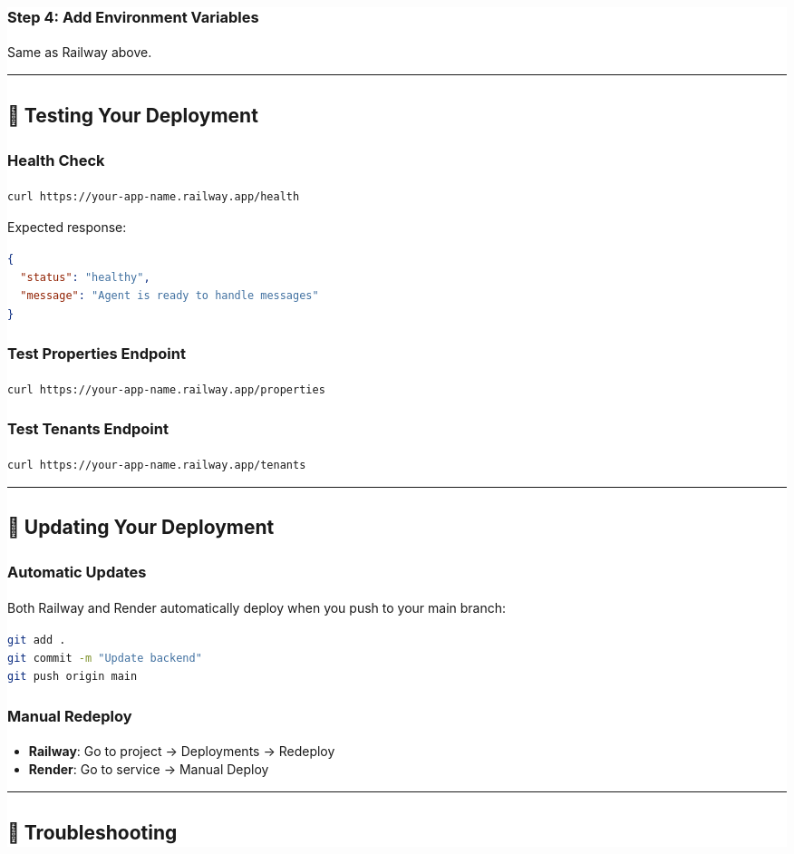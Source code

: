 ### **Step 4: Add Environment Variables**
Same as Railway above.

---

## 🧪 **Testing Your Deployment**

### **Health Check**
```bash
curl https://your-app-name.railway.app/health
```

Expected response:
```json
{
  "status": "healthy",
  "message": "Agent is ready to handle messages"
}
```

### **Test Properties Endpoint**
```bash
curl https://your-app-name.railway.app/properties
```

### **Test Tenants Endpoint**
```bash
curl https://your-app-name.railway.app/tenants
```

---

## 🔄 **Updating Your Deployment**

### **Automatic Updates**
Both Railway and Render automatically deploy when you push to your main branch:

```bash
git add .
git commit -m "Update backend"
git push origin main
```

### **Manual Redeploy**
- **Railway**: Go to project → Deployments → Redeploy
- **Render**: Go to service → Manual Deploy

---

## 🚨 **Troubleshooting**
